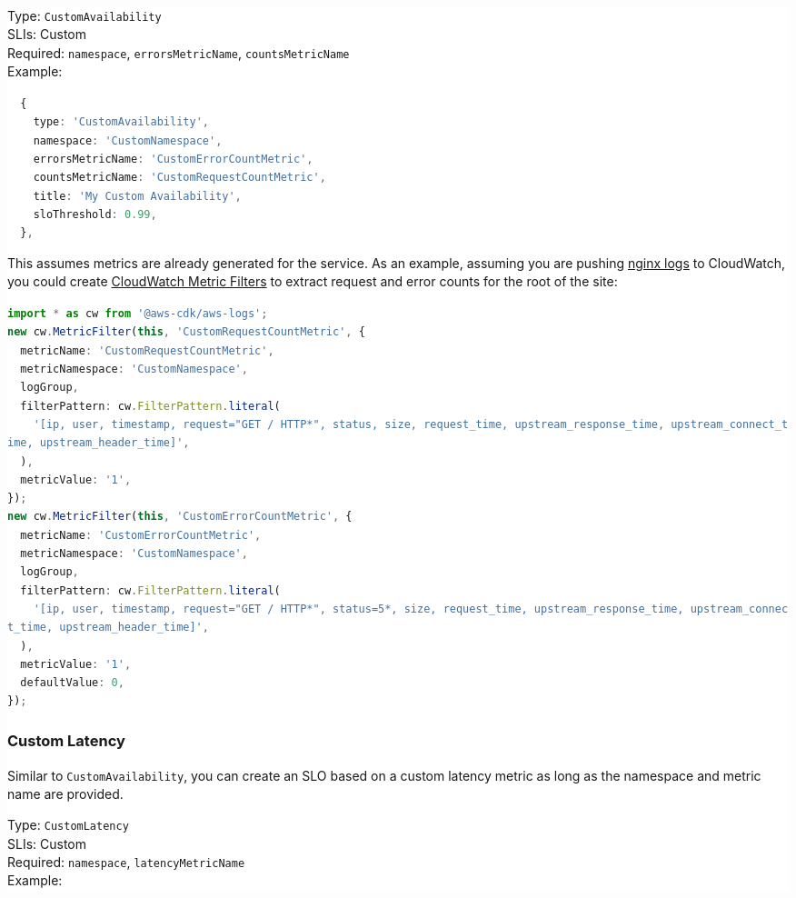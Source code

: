Type: `CustomAvailability`  
SLIs: Custom  
Required: `namespace`, `errorsMetricName`, `countsMetricName`  
Example:

```typescript
  {
    type: 'CustomAvailability',
    namespace: 'CustomNamespace',
    errorsMetricName: 'CustomErrorCountMetric',
    countsMetricName: 'CustomRequestCountMetric',
    title: 'My Custom Availability',
    sloThreshold: 0.99,
  },
```

This assumes metrics are already generated for the service. As an example, assuming you are pushing [nginx logs](https://www.nginx.com/blog/using-nginx-logging-for-application-performance-monitoring/) to CloudWatch, you could create [CloudWatch Metric Filters](https://docs.aws.amazon.com/AmazonCloudWatch/latest/logs/MonitoringPolicyExamples.html) to extract request and error counts for the root of the site:

```typescript
import * as cw from '@aws-cdk/aws-logs';
new cw.MetricFilter(this, 'CustomRequestCountMetric', {
  metricName: 'CustomRequestCountMetric',
  metricNamespace: 'CustomNamespace',
  logGroup,
  filterPattern: cw.FilterPattern.literal(
    '[ip, user, timestamp, request="GET / HTTP*", status, size, request_time, upstream_response_time, upstream_connect_time, upstream_header_time]',
  ),
  metricValue: '1',
});
new cw.MetricFilter(this, 'CustomErrorCountMetric', {
  metricName: 'CustomErrorCountMetric',
  metricNamespace: 'CustomNamespace',
  logGroup,
  filterPattern: cw.FilterPattern.literal(
    '[ip, user, timestamp, request="GET / HTTP*", status=5*, size, request_time, upstream_response_time, upstream_connect_time, upstream_header_time]',
  ),
  metricValue: '1',
  defaultValue: 0,
});
```

### Custom Latency

Similar to `CustomAvailability`, you can create an SLO based on a custom latency metric as long as the namespace and metric name are provided.

Type: `CustomLatency`  
SLIs: Custom  
Required: `namespace`, `latencyMetricName`  
Example:
